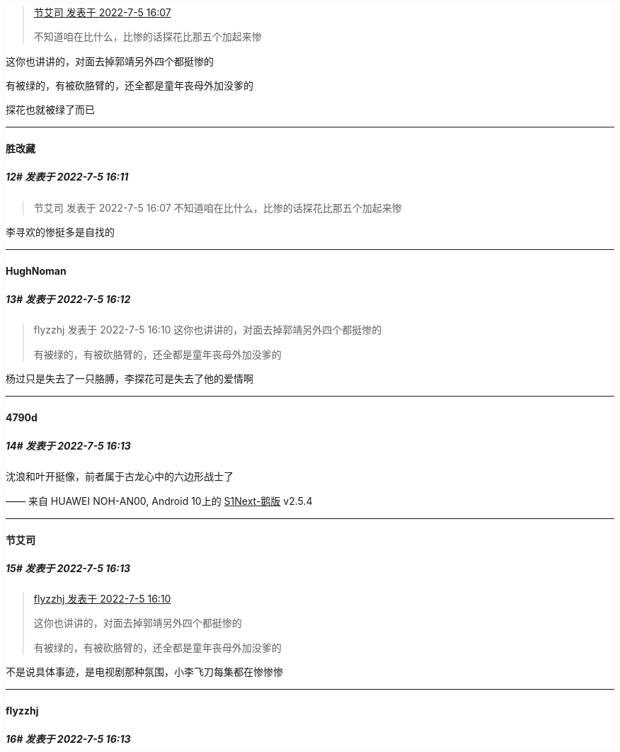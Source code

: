 <blockquote><a href="httphttps://bbs.saraba1st.com/2b/forum.php?mod=redirect&amp;goto=findpost&amp;pid=56533434&amp;ptid=2079497" target="_blank">节艾司 发表于 2022-7-5 16:07</a>

不知道咱在比什么，比惨的话探花比那五个加起来惨</blockquote>
这你也讲讲的，对面去掉郭靖另外四个都挺惨的

有被绿的，有被砍胳臂的，还全都是童年丧母外加没爹的

探花也就被绿了而已

*****

####  胜改藏  
##### 12#       发表于 2022-7-5 16:11

<blockquote>节艾司 发表于 2022-7-5 16:07
不知道咱在比什么，比惨的话探花比那五个加起来惨</blockquote>
李寻欢的惨挺多是自找的

*****

####  HughNoman  
##### 13#       发表于 2022-7-5 16:12

<blockquote>flyzzhj 发表于 2022-7-5 16:10
这你也讲讲的，对面去掉郭靖另外四个都挺惨的

有被绿的，有被砍胳臂的，还全都是童年丧母外加没爹的

</blockquote>
杨过只是失去了一只胳膊，李探花可是失去了他的爱情啊

*****

####  4790d  
##### 14#       发表于 2022-7-5 16:13

沈浪和叶开挺像，前者属于古龙心中的六边形战士了

—— 来自 HUAWEI NOH-AN00, Android 10上的 [S1Next-鹅版](https://github.com/ykrank/S1-Next/releases) v2.5.4

*****

####  节艾司  
##### 15#       发表于 2022-7-5 16:13

<blockquote><a href="httphttps://bbs.saraba1st.com/2b/forum.php?mod=redirect&amp;goto=findpost&amp;pid=56533479&amp;ptid=2079497" target="_blank">flyzzhj 发表于 2022-7-5 16:10</a>

这你也讲讲的，对面去掉郭靖另外四个都挺惨的

有被绿的，有被砍胳臂的，还全都是童年丧母外加没爹的</blockquote>
不是说具体事迹，是电视剧那种氛围，小李飞刀每集都在惨惨惨

*****

####  flyzzhj  
##### 16#       发表于 2022-7-5 16:13
